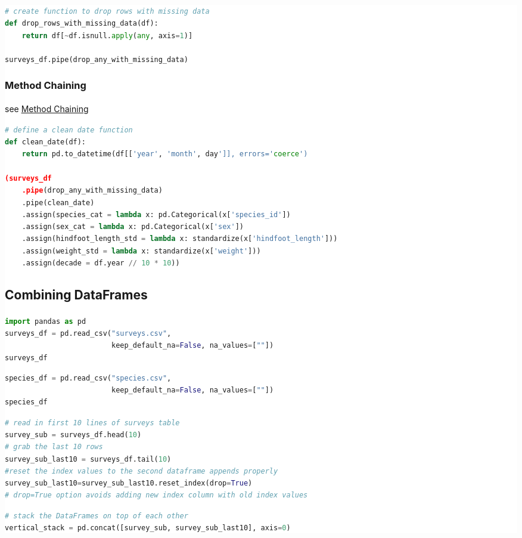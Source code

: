 ```python
# create function to drop rows with missing data
def drop_rows_with_missing_data(df):
	return df[~df.isnull.apply(any, axis=1)]

surveys_df.pipe(drop_any_with_missing_data)
```

### Method Chaining

see [Method Chaining](https://tomaugspurger.github.io/method-chaining.html)

```python
# define a clean date function
def clean_date(df):
	return pd.to_datetime(df[['year', 'month', day']], errors='coerce')

(surveys_df
	.pipe(drop_any_with_missing_data)
	.pipe(clean_date)
	.assign(species_cat = lambda x: pd.Categorical(x['species_id'])
	.assign(sex_cat = lambda x: pd.Categorical(x['sex'])
	.assign(hindfoot_length_std = lambda x: standardize(x['hindfoot_length']))
	.assign(weight_std = lambda x: standardize(x['weight']))
	.assign(decade = df.year // 10 * 10))
```

## Combining DataFrames
```python
import pandas as pd
surveys_df = pd.read_csv("surveys.csv",
                         keep_default_na=False, na_values=[""])
surveys_df
```

```python
species_df = pd.read_csv("species.csv",
                         keep_default_na=False, na_values=[""])
species_df
```

```python
# read in first 10 lines of surveys table
survey_sub = surveys_df.head(10)
# grab the last 10 rows 
survey_sub_last10 = surveys_df.tail(10)
#reset the index values to the second dataframe appends properly
survey_sub_last10=survey_sub_last10.reset_index(drop=True)
# drop=True option avoids adding new index column with old index values
```

```python
# stack the DataFrames on top of each other
vertical_stack = pd.concat([survey_sub, survey_sub_last10], axis=0)
```
